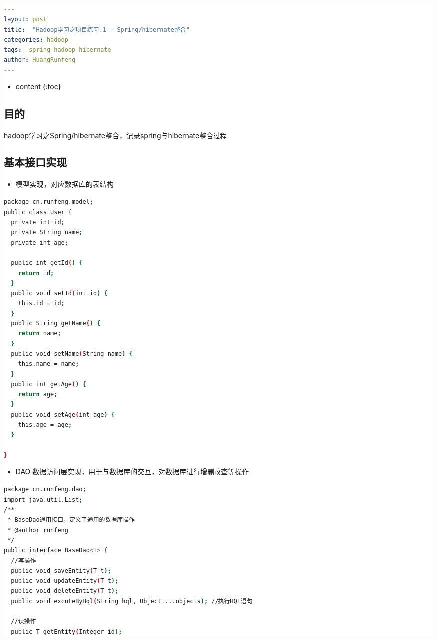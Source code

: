 ```yaml
---
layout: post
title:  "Hadoop学习之项目练习.1 — Spring/hibernate整合"
categories: hadoop
tags:  spring hadoop hibernate
author: HuangRunfeng
---
```


* content
{:toc}

## 目的

hadoop学习之Spring/hibernate整合，记录spring与hibernate整合过程

## 基本接口实现
* 模型实现，对应数据库的表结构
```sh
package cn.runfeng.model;
public class User {
  private int id;
  private String name;
  private int age;
  
  public int getId() {
    return id;
  }
  public void setId(int id) {
    this.id = id;
  }
  public String getName() {
    return name;
  }
  public void setName(String name) {
    this.name = name;
  }
  public int getAge() {
    return age;
  }
  public void setAge(int age) {
    this.age = age;
  }
  
}
```
* DAO 数据访问层实现，用于与数据库的交互，对数据库进行增删改查等操作
```sh
package cn.runfeng.dao;
import java.util.List;
/**
 * BaseDao通用接口，定义了通用的数据库操作
 * @author runfeng
 */
public interface BaseDao<T> {
  //写操作
  public void saveEntity(T t);
  public void updateEntity(T t);
  public void deleteEntity(T t);
  public void excuteByHql(String hql, Object ...objects); //执行HQL语句
  
  //读操作
  public T getEntity(Integer id);
```